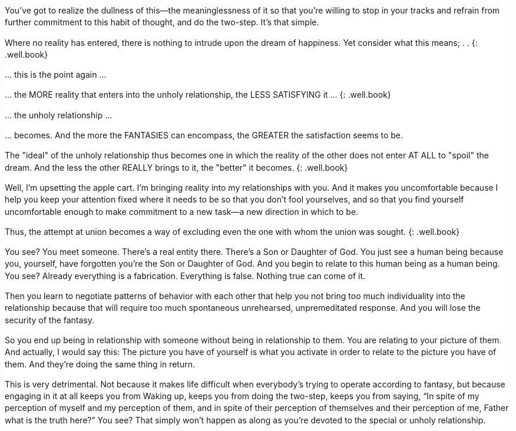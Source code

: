 You&rsquo;ve got to realize the dullness of this&mdash;the
meaninglessness of it so that you&rsquo;re willing to stop in your
tracks and refrain from further commitment to this habit of thought, and
do the two-step. It&rsquo;s that simple.

Where no reality has entered, there is nothing to intrude upon the dream
of happiness. Yet consider what this means; . .
{: .well.book}

&hellip; this is the point again &hellip;

&hellip; the MORE reality that enters into the unholy relationship, the
LESS SATISFYING it &hellip;
{: .well.book}

&hellip; the unholy relationship &hellip;

&hellip; becomes. And the more the FANTASIES can encompass, the GREATER
the satisfaction seems to be.

The "ideal" of the unholy relationship thus becomes one in which the
reality of the other does not enter AT ALL to "spoil" the dream. And the
less the other REALLY brings to it, the "better" it becomes.
{: .well.book}

Well, I&rsquo;m upsetting the apple cart. I&rsquo;m bringing reality
into my relationships with you. And it makes you uncomfortable because I
help you keep your attention fixed where it needs to be so that you
don&rsquo;t fool yourselves, and so that you find yourself uncomfortable
enough to make commitment to a new task&mdash;a new direction in which
to be.

Thus, the attempt at union becomes a way of excluding even the one with
whom the union was sought.
{: .well.book}

You see? You meet someone. There&rsquo;s a real entity there.
There&rsquo;s a Son or Daughter of God. You just see a human being
because you, yourself, have forgotten you&rsquo;re the Son or Daughter
of God. And you begin to relate to this human being as a human being.
You see? Already everything is a fabrication. Everything is false.
Nothing true can come of it.

Then you learn to negotiate patterns of behavior with each other that
help you not bring too much individuality into the relationship because
that will require too much spontaneous unrehearsed, unpremeditated
response. And you will lose the security of the fantasy.

So you end up being in relationship with someone without being in
relationship to them. You are relating to your picture of them. And
actually, I would say this: The picture you have of yourself is what you
activate in order to relate to the picture you have of them. And
they&rsquo;re doing the same thing in return.

This is very detrimental. Not because it makes life difficult when
everybody&rsquo;s trying to operate according to fantasy, but because
engaging in it at all keeps you from Waking up, keeps you from doing the
two-step, keeps you from saying, &ldquo;In spite of my perception of
myself and my perception of them, and in spite of their perception of
themselves and their perception of me, Father what is the truth
here?&rdquo; You see? That simply won&rsquo;t happen as along as
you&rsquo;re devoted to the special or unholy relationship.
